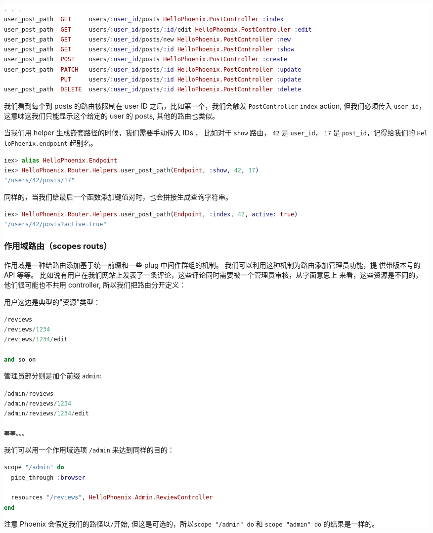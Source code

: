 ```elixir
. . .
user_post_path  GET     users/:user_id/posts HelloPhoenix.PostController :index
user_post_path  GET     users/:user_id/posts/:id/edit HelloPhoenix.PostController :edit
user_post_path  GET     users/:user_id/posts/new HelloPhoenix.PostController :new
user_post_path  GET     users/:user_id/posts/:id HelloPhoenix.PostController :show
user_post_path  POST    users/:user_id/posts HelloPhoenix.PostController :create
user_post_path  PATCH   users/:user_id/posts/:id HelloPhoenix.PostController :update
                PUT     users/:user_id/posts/:id HelloPhoenix.PostController :update
user_post_path  DELETE  users/:user_id/posts/:id HelloPhoenix.PostController :delete
```

我们看到每个到 posts 的路由被限制在 user ID 之后，比如第一个，我们会触发 `PostController` `index`
action, 但我们必须传入 `user_id`， 这意味这我们只能显示这个给定的 user 的 posts, 其他的路由也类似。

当我们用 helper 生成嵌套路径的时候，我们需要手动传入 IDs ， 比如对于 `show` 路由， `42` 是 `user_id`，
`17` 是 `post_id`，记得给我们的 `HelloPhoenix.endpoint` 起别名。

```elixir
iex> alias HelloPhoenix.Endpoint
iex> HelloPhoenix.Router.Helpers.user_post_path(Endpoint, :show, 42, 17)
"/users/42/posts/17"
```
同样的，当我们给最后一个函数添加键值对时，也会拼接生成查询字符串。

```elixir
iex> HelloPhoenix.Router.Helpers.user_post_path(Endpoint, :index, 42, active: true)
"/users/42/posts?active=true"
```

### 作用域路由（scopes routs）

作用域是一种给路由添加基于统一前缀和一些 plug 中间件群组的机制。 我们可以利用这种机制为路由添加管理员功能，提
供带版本号的 API 等等。 比如说有用户在我们网站上发表了一条评论，这些评论同时需要被一个管理员审核，从字面意思上
来看，这些资源是不同的，他们很可能也不共用 controller, 所以我们把路由分开定义：

用户这边是典型的"资源"类型：

```elixir
/reviews
/reviews/1234
/reviews/1234/edit

and so on
```
管理员部分则是加个前缀 `admin`:

```elixir
/admin/reviews
/admin/reviews/1234
/admin/reviews/1234/edit

等等。。。
```
我们可以用一个作用域选项 `/admin` 来达到同样的目的：

```elixir
scope "/admin" do
  pipe_through :browser

  resources "/reviews", HelloPhoenix.Admin.ReviewController
end
```
注意 Phoenix 会假定我们的路径以`/`开始, 但这是可选的，所以`scope "/admin" do` 和 `scope "admin" do` 的结果是一样的。
